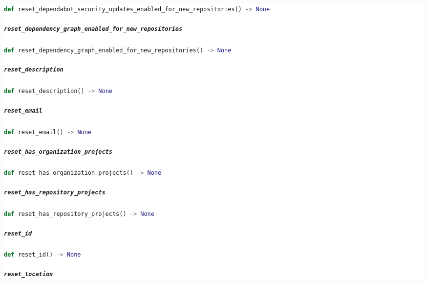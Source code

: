 ```python
def reset_dependabot_security_updates_enabled_for_new_repositories() -> None
```

##### `reset_dependency_graph_enabled_for_new_repositories` <a name="reset_dependency_graph_enabled_for_new_repositories" id="@cdktf/provider-github.organizationSettings.OrganizationSettings.resetDependencyGraphEnabledForNewRepositories"></a>

```python
def reset_dependency_graph_enabled_for_new_repositories() -> None
```

##### `reset_description` <a name="reset_description" id="@cdktf/provider-github.organizationSettings.OrganizationSettings.resetDescription"></a>

```python
def reset_description() -> None
```

##### `reset_email` <a name="reset_email" id="@cdktf/provider-github.organizationSettings.OrganizationSettings.resetEmail"></a>

```python
def reset_email() -> None
```

##### `reset_has_organization_projects` <a name="reset_has_organization_projects" id="@cdktf/provider-github.organizationSettings.OrganizationSettings.resetHasOrganizationProjects"></a>

```python
def reset_has_organization_projects() -> None
```

##### `reset_has_repository_projects` <a name="reset_has_repository_projects" id="@cdktf/provider-github.organizationSettings.OrganizationSettings.resetHasRepositoryProjects"></a>

```python
def reset_has_repository_projects() -> None
```

##### `reset_id` <a name="reset_id" id="@cdktf/provider-github.organizationSettings.OrganizationSettings.resetId"></a>

```python
def reset_id() -> None
```

##### `reset_location` <a name="reset_location" id="@cdktf/provider-github.organizationSettings.OrganizationSettings.resetLocation"></a>
